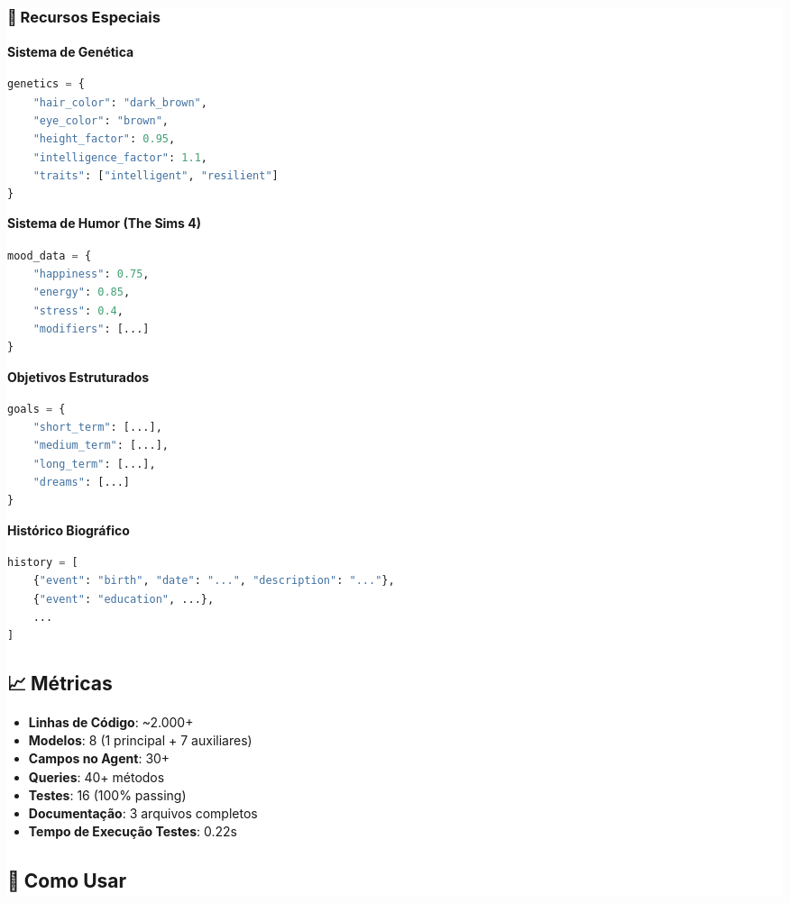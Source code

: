 ### 🎯 Recursos Especiais

**Sistema de Genética**
```python
genetics = {
    "hair_color": "dark_brown",
    "eye_color": "brown",
    "height_factor": 0.95,
    "intelligence_factor": 1.1,
    "traits": ["intelligent", "resilient"]
}
```

**Sistema de Humor (The Sims 4)**
```python
mood_data = {
    "happiness": 0.75,
    "energy": 0.85,
    "stress": 0.4,
    "modifiers": [...]
}
```

**Objetivos Estruturados**
```python
goals = {
    "short_term": [...],
    "medium_term": [...],
    "long_term": [...],
    "dreams": [...]
}
```

**Histórico Biográfico**
```python
history = [
    {"event": "birth", "date": "...", "description": "..."},
    {"event": "education", ...},
    ...
]
```

## 📈 Métricas

- **Linhas de Código**: ~2.000+
- **Modelos**: 8 (1 principal + 7 auxiliares)
- **Campos no Agent**: 30+
- **Queries**: 40+ métodos
- **Testes**: 16 (100% passing)
- **Documentação**: 3 arquivos completos
- **Tempo de Execução Testes**: 0.22s

## 🚀 Como Usar
